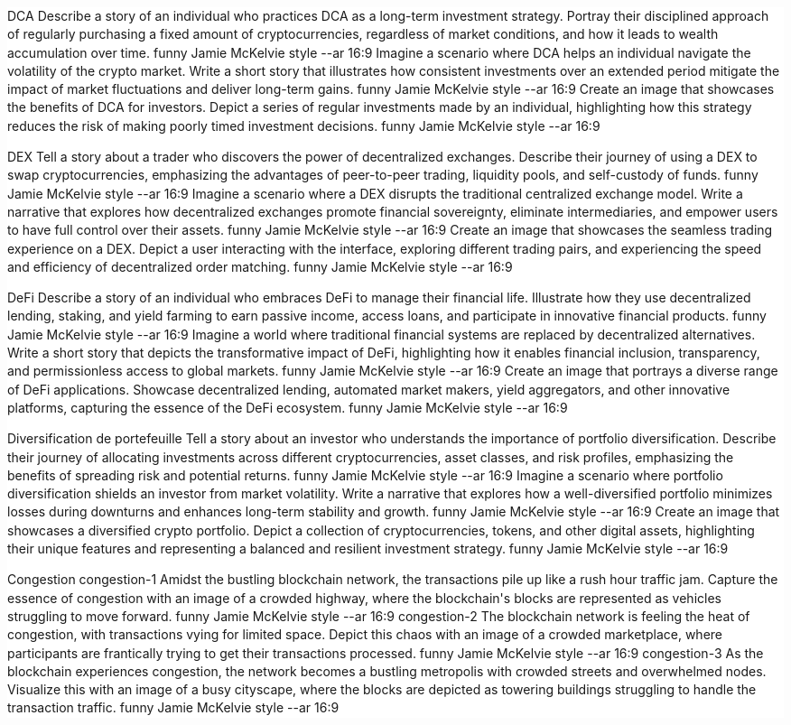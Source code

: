 DCA
Describe a story of an individual who practices DCA as a long-term investment strategy. Portray their disciplined approach of regularly purchasing a fixed amount of cryptocurrencies, regardless of market conditions, and how it leads to wealth accumulation over time. funny Jamie McKelvie style --ar 16:9
Imagine a scenario where DCA helps an individual navigate the volatility of the crypto market. Write a short story that illustrates how consistent investments over an extended period mitigate the impact of market fluctuations and deliver long-term gains. funny Jamie McKelvie style --ar 16:9
Create an image that showcases the benefits of DCA for investors. Depict a series of regular investments made by an individual, highlighting how this strategy reduces the risk of making poorly timed investment decisions. funny Jamie McKelvie style --ar 16:9

DEX
Tell a story about a trader who discovers the power of decentralized exchanges. Describe their journey of using a DEX to swap cryptocurrencies, emphasizing the advantages of peer-to-peer trading, liquidity pools, and self-custody of funds. funny Jamie McKelvie style --ar 16:9
Imagine a scenario where a DEX disrupts the traditional centralized exchange model. Write a narrative that explores how decentralized exchanges promote financial sovereignty, eliminate intermediaries, and empower users to have full control over their assets. funny Jamie McKelvie style --ar 16:9
Create an image that showcases the seamless trading experience on a DEX. Depict a user interacting with the interface, exploring different trading pairs, and experiencing the speed and efficiency of decentralized order matching. funny Jamie McKelvie style --ar 16:9

DeFi
Describe a story of an individual who embraces DeFi to manage their financial life. Illustrate how they use decentralized lending, staking, and yield farming to earn passive income, access loans, and participate in innovative financial products. funny Jamie McKelvie style --ar 16:9
Imagine a world where traditional financial systems are replaced by decentralized alternatives. Write a short story that depicts the transformative impact of DeFi, highlighting how it enables financial inclusion, transparency, and permissionless access to global markets. funny Jamie McKelvie style --ar 16:9
Create an image that portrays a diverse range of DeFi applications. Showcase decentralized lending, automated market makers, yield aggregators, and other innovative platforms, capturing the essence of the DeFi ecosystem. funny Jamie McKelvie style --ar 16:9

Diversification de portefeuille
Tell a story about an investor who understands the importance of portfolio diversification. Describe their journey of allocating investments across different cryptocurrencies, asset classes, and risk profiles, emphasizing the benefits of spreading risk and potential returns. funny Jamie McKelvie style --ar 16:9
Imagine a scenario where portfolio diversification shields an investor from market volatility. Write a narrative that explores how a well-diversified portfolio minimizes losses during downturns and enhances long-term stability and growth. funny Jamie McKelvie style --ar 16:9
Create an image that showcases a diversified crypto portfolio. Depict a collection of cryptocurrencies, tokens, and other digital assets, highlighting their unique features and representing a balanced and resilient investment strategy. funny Jamie McKelvie style --ar 16:9

Congestion
congestion-1 Amidst the bustling blockchain network, the transactions pile up like a rush hour traffic jam. Capture the essence of congestion with an image of a crowded highway, where the blockchain's blocks are represented as vehicles struggling to move forward. funny Jamie McKelvie style --ar 16:9
congestion-2 The blockchain network is feeling the heat of congestion, with transactions vying for limited space. Depict this chaos with an image of a crowded marketplace, where participants are frantically trying to get their transactions processed. funny Jamie McKelvie style --ar 16:9
congestion-3 As the blockchain experiences congestion, the network becomes a bustling metropolis with crowded streets and overwhelmed nodes. Visualize this with an image of a busy cityscape, where the blocks are depicted as towering buildings struggling to handle the transaction traffic. funny Jamie McKelvie style --ar 16:9
